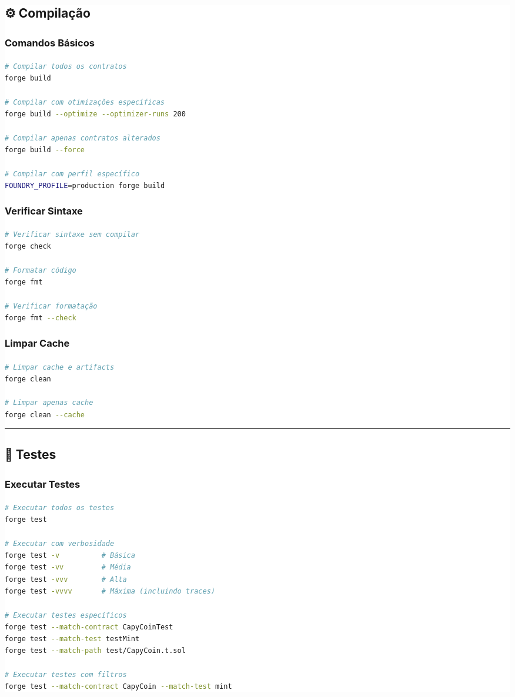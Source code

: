 
## ⚙️ Compilação

### Comandos Básicos

```bash
# Compilar todos os contratos
forge build

# Compilar com otimizações específicas
forge build --optimize --optimizer-runs 200

# Compilar apenas contratos alterados
forge build --force

# Compilar com perfil específico
FOUNDRY_PROFILE=production forge build
```

### Verificar Sintaxe

```bash
# Verificar sintaxe sem compilar
forge check

# Formatar código
forge fmt

# Verificar formatação
forge fmt --check
```

### Limpar Cache

```bash
# Limpar cache e artifacts
forge clean

# Limpar apenas cache
forge clean --cache
```

---

## 🧪 Testes

### Executar Testes

```bash
# Executar todos os testes
forge test

# Executar com verbosidade
forge test -v          # Básica
forge test -vv         # Média  
forge test -vvv        # Alta
forge test -vvvv       # Máxima (incluindo traces)

# Executar testes específicos
forge test --match-contract CapyCoinTest
forge test --match-test testMint
forge test --match-path test/CapyCoin.t.sol

# Executar testes com filtros
forge test --match-contract CapyCoin --match-test mint
```